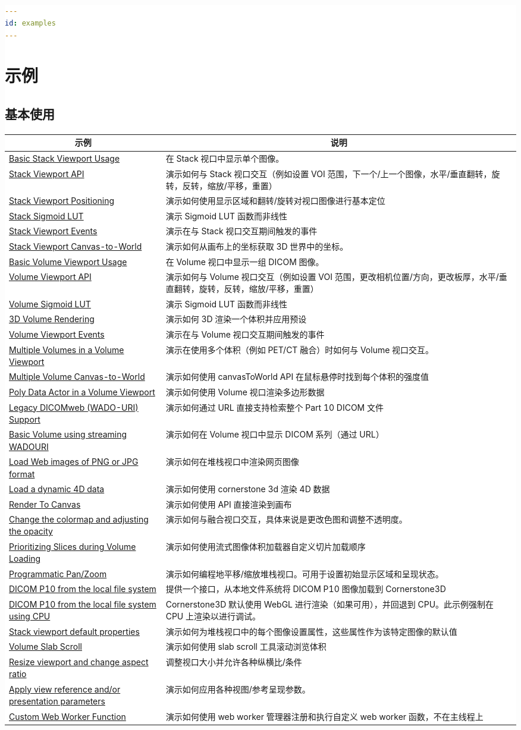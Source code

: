 ```yaml
---
id: examples
---
```


# 示例

## 基本使用

示例|说明
-|-
[Basic Stack Viewport Usage](https://www.cornerstonejs.org/live-examples/stackBasic.html) | 在 Stack 视口中显示单个图像。
| [Stack Viewport API](https://www.cornerstonejs.org/live-examples/stackAPI.html) | 演示如何与 Stack 视口交互（例如设置 VOI 范围，下一个/上一个图像，水平/垂直翻转，旋转，反转，缩放/平移，重置）
| [Stack Viewport Positioning](https://www.cornerstonejs.org/live-examples/stackPosition.html) | 演示如何使用显示区域和翻转/旋转对视口图像进行基本定位
| [Stack Sigmoid LUT](https://www.cornerstonejs.org/live-examples/stackVoiSigmoid.html) | 演示 Sigmoid LUT 函数而非线性
| [Stack Viewport Events](https://www.cornerstonejs.org/live-examples/stackEvents.html) | 演示在与 Stack 视口交互期间触发的事件
| [Stack Viewport Canvas-to-World](https://www.cornerstonejs.org/live-examples/stackCanvasToWorld.html) | 演示如何从画布上的坐标获取 3D 世界中的坐标。
| [Basic Volume Viewport Usage](https://www.cornerstonejs.org/live-examples/volumeBasic.html) | 在 Volume 视口中显示一组 DICOM 图像。
| [Volume Viewport API](https://www.cornerstonejs.org/live-examples/volumeAPI.html) | 演示如何与 Volume 视口交互（例如设置 VOI 范围，更改相机位置/方向，更改板厚，水平/垂直翻转，旋转，反转，缩放/平移，重置）
| [Volume Sigmoid LUT](https://www.cornerstonejs.org/live-examples/volumeVoiSigmoid.html) | 演示 Sigmoid LUT 函数而非线性
| [3D Volume Rendering](https://www.cornerstonejs.org/live-examples/volumeViewport3D.html) | 演示如何 3D 渲染一个体积并应用预设
| [Volume Viewport Events](https://www.cornerstonejs.org/live-examples/volumeEvents.html) | 演示在与 Volume 视口交互期间触发的事件
| [Multiple Volumes in a Volume Viewport](https://www.cornerstonejs.org/live-examples/multiVolumeAPI.html) | 演示在使用多个体积（例如 PET/CT 融合）时如何与 Volume 视口交互。
| [Multiple Volume Canvas-to-World](https://www.cornerstonejs.org/live-examples/multiVolumeCanvasToWorld.html) | 演示如何使用 canvasToWorld API 在鼠标悬停时找到每个体积的强度值
| [Poly Data Actor in a Volume Viewport](https://www.cornerstonejs.org/live-examples/polyDataActorAPI.html) | 演示如何使用 Volume 视口渲染多边形数据
| [Legacy DICOMweb (WADO-URI) Support](https://www.cornerstonejs.org/live-examples/wadouri.html) | 演示如何通过 URL 直接支持检索整个 Part 10 DICOM 文件
| [Basic Volume using streaming WADOURI](https://www.cornerstonejs.org/live-examples/volumeBasicWadoUri.html) | 演示如何在 Volume 视口中显示 DICOM 系列（通过 URL）
| [Load Web images of PNG or JPG format](https://www.cornerstonejs.org/live-examples/webLoader.html) | 演示如何在堆栈视口中渲染网页图像
| [Load a dynamic 4D data](https://www.cornerstonejs.org/live-examples/dynamicCINETool.html) | 演示如何使用 cornerstone 3d 渲染 4D 数据
| [Render To Canvas](https://www.cornerstonejs.org/live-examples/renderToCanvas.html) | 演示如何使用 API 直接渲染到画布
| [Change the colormap and adjusting the opacity](https://www.cornerstonejs.org/live-examples/changeColorMap.html) | 演示如何与融合视口交互，具体来说是更改色图和调整不透明度。
| [Prioritizing Slices during Volume Loading](https://www.cornerstonejs.org/live-examples/volumePriorityLoading.html) | 演示如何使用流式图像体积加载器自定义切片加载顺序
| [Programmatic Pan/Zoom](https://www.cornerstonejs.org/live-examples/programaticPanZoom.html) | 演示如何编程地平移/缩放堆栈视口。可用于设置初始显示区域和呈现状态。
| [DICOM P10 from the local file system](https://www.cornerstonejs.org/live-examples/local.html) | 提供一个接口，从本地文件系统将 DICOM P10 图像加载到 Cornerstone3D
| [DICOM P10 from the local file system using CPU](https://www.cornerstonejs.org/live-examples/localCPU.html) | Cornerstone3D 默认使用 WebGL 进行渲染（如果可用），并回退到 CPU。此示例强制在 CPU 上渲染以进行调试。
| [Stack viewport default properties](https://www.cornerstonejs.org/live-examples/stackProperties.html) | 演示如何为堆栈视口中的每个图像设置属性，这些属性作为该特定图像的默认值
| [Volume Slab Scroll](https://www.cornerstonejs.org/live-examples/volumeSlabScroll.html) | 演示如何使用 slab scroll 工具滚动浏览体积
| [Resize viewport and change aspect ratio](https://www.cornerstonejs.org/live-examples/resize.html) | 调整视口大小并允许各种纵横比/条件
| [Apply view reference and/or presentation parameters](https://www.cornerstonejs.org/live-examples/viewReferencePresentation.html) | 演示如何应用各种视图/参考呈现参数。
| [Custom Web Worker Function](https://www.cornerstonejs.org/live-examples/webWorker.html) | 演示如何使用 web worker 管理器注册和执行自定义 web worker 函数，不在主线程上
